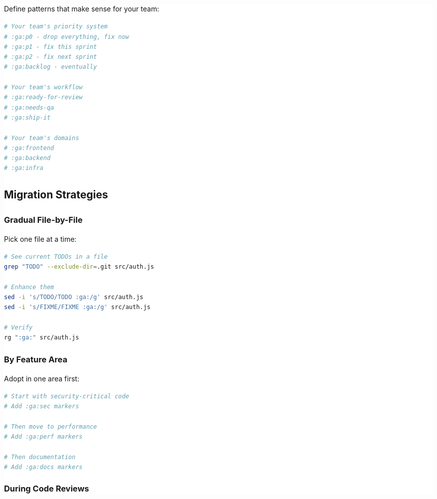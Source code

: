 Define patterns that make sense for your team:

```ruby
# Your team's priority system
# :ga:p0 - drop everything, fix now
# :ga:p1 - fix this sprint  
# :ga:p2 - fix next sprint
# :ga:backlog - eventually

# Your team's workflow
# :ga:ready-for-review
# :ga:needs-qa
# :ga:ship-it

# Your team's domains
# :ga:frontend
# :ga:backend
# :ga:infra
```

## Migration Strategies

### Gradual File-by-File

Pick one file at a time:
```bash
# See current TODOs in a file
grep "TODO" --exclude-dir=.git src/auth.js

# Enhance them
sed -i 's/TODO/TODO :ga:/g' src/auth.js
sed -i 's/FIXME/FIXME :ga:/g' src/auth.js

# Verify
rg ":ga:" src/auth.js
```

### By Feature Area

Adopt in one area first:
```bash
# Start with security-critical code
# Add :ga:sec markers

# Then move to performance
# Add :ga:perf markers

# Then documentation
# Add :ga:docs markers
```

### During Code Reviews
